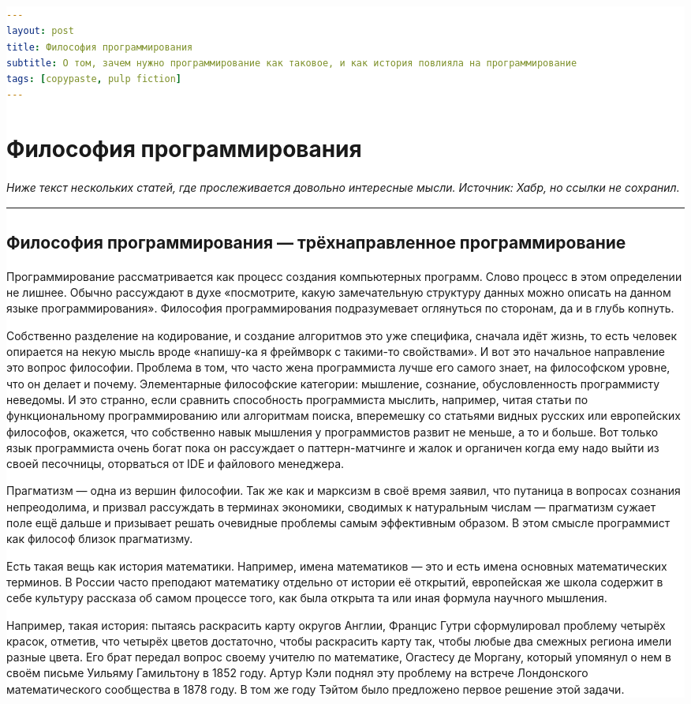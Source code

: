 ```yaml
---
layout: post
title: Философия программирования
subtitle: О том, зачем нужно программирование как таковое, и как история повлияла на программирование
tags: [copypaste, pulp fiction]
---
```


# Философия программирования

*Ниже текст нескольких статей, где прослеживается довольно интересные мысли. Источник: Хабр, но ссылки не сохранил.*

---

## Философия программирования — трёхнаправленное программирование

Программирование рассматривается как процесс создания компьютерных программ. Слово процесс в этом определении не лишнее. Обычно рассуждают в духе «посмотрите, какую замечательную структуру данных можно описать на данном языке программирования». Философия программирования подразумевает оглянуться по сторонам, да и в глубь копнуть.

Собственно разделение на кодирование, и создание алгоритмов это уже специфика, сначала идёт жизнь, то есть человек опирается на некую мысль вроде «напишу-ка я фреймворк с такими-то свойствами». И вот это начальное направление это вопрос философии. Проблема в том, что часто жена программиста лучше его самого знает, на философском уровне, что он делает и почему. Элементарные философские категории: мышление, сознание, обусловленность программисту неведомы. И это странно, если сравнить способность программиста мыслить, например, читая статьи по функциональному программированию или алгоритмам поиска, вперемешку со статьями видных русских или европейских философов, окажется, что собственно навык мышления у программистов развит не меньше, а то и больше. Вот только язык программиста очень богат пока он рассуждает о паттерн-матчинге и жалок и органичен когда ему надо выйти из своей песочницы, оторваться от IDE и файлового менеджера.

Прагматизм — одна из вершин философии. Так же как и марксизм в своё время заявил, что путаница в вопросах сознания непреодолима, и призвал рассуждать в терминах экономики, сводимых к натуральным числам — прагматизм сужает поле ещё дальше и призывает решать очевидные проблемы самым эффективным образом. В этом смысле программист как философ близок прагматизму.

Есть такая вещь как история математики. Например, имена математиков — это и есть имена основных математических терминов. В России часто преподают математику отдельно от истории её открытий, европейская же школа содержит в себе культуру рассказа об самом процессе того, как была открыта та или иная формула научного мышления.

Например, такая история: пытаясь раскрасить карту округов Англии, Францис Гутри сформулировал проблему четырёх красок, отметив, что четырёх цветов достаточно, чтобы раскрасить карту так, чтобы любые два смежных региона имели разные цвета. Его брат передал вопрос своему учителю по математике, Огастесу де Моргану, который упомянул о нем в своём письме Уильяму Гамильтону в 1852 году. Артур Кэли поднял эту проблему на встрече Лондонского математического сообщества в 1878 году. В том же году Тэйтом было предложено первое решение этой задачи.

